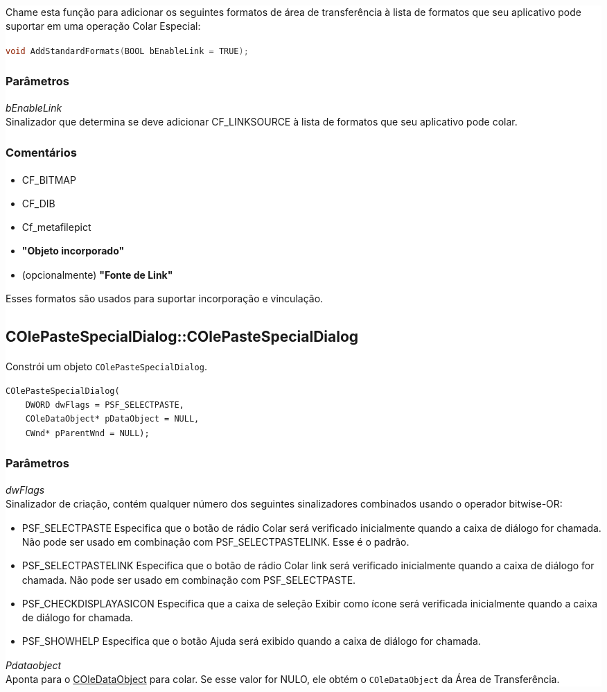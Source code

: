 Chame esta função para adicionar os seguintes formatos de área de transferência à lista de formatos que seu aplicativo pode suportar em uma operação Colar Especial:

```cpp
void AddStandardFormats(BOOL bEnableLink = TRUE);
```

### <a name="parameters"></a>Parâmetros

*bEnableLink*<br/>
Sinalizador que determina se deve adicionar CF_LINKSOURCE à lista de formatos que seu aplicativo pode colar.

### <a name="remarks"></a>Comentários

- CF_BITMAP

- CF_DIB

- Cf_metafilepict

- **"Objeto incorporado"**

- (opcionalmente) **"Fonte de Link"**

Esses formatos são usados para suportar incorporação e vinculação.

## <a name="colepastespecialdialogcolepastespecialdialog"></a><a name="colepastespecialdialog"></a>COlePasteSpecialDialog::COlePasteSpecialDialog

Constrói um objeto `COlePasteSpecialDialog`.

```
COlePasteSpecialDialog(
    DWORD dwFlags = PSF_SELECTPASTE,
    COleDataObject* pDataObject = NULL,
    CWnd* pParentWnd = NULL);
```

### <a name="parameters"></a>Parâmetros

*dwFlags*<br/>
Sinalizador de criação, contém qualquer número dos seguintes sinalizadores combinados usando o operador bitwise-OR:

- PSF_SELECTPASTE Especifica que o botão de rádio Colar será verificado inicialmente quando a caixa de diálogo for chamada. Não pode ser usado em combinação com PSF_SELECTPASTELINK. Esse é o padrão.

- PSF_SELECTPASTELINK Especifica que o botão de rádio Colar link será verificado inicialmente quando a caixa de diálogo for chamada. Não pode ser usado em combinação com PSF_SELECTPASTE.

- PSF_CHECKDISPLAYASICON Especifica que a caixa de seleção Exibir como ícone será verificada inicialmente quando a caixa de diálogo for chamada.

- PSF_SHOWHELP Especifica que o botão Ajuda será exibido quando a caixa de diálogo for chamada.

*Pdataobject*<br/>
Aponta para o [COleDataObject](../../mfc/reference/coledataobject-class.md) para colar. Se esse valor for NULO, ele obtém o `COleDataObject` da Área de Transferência.
